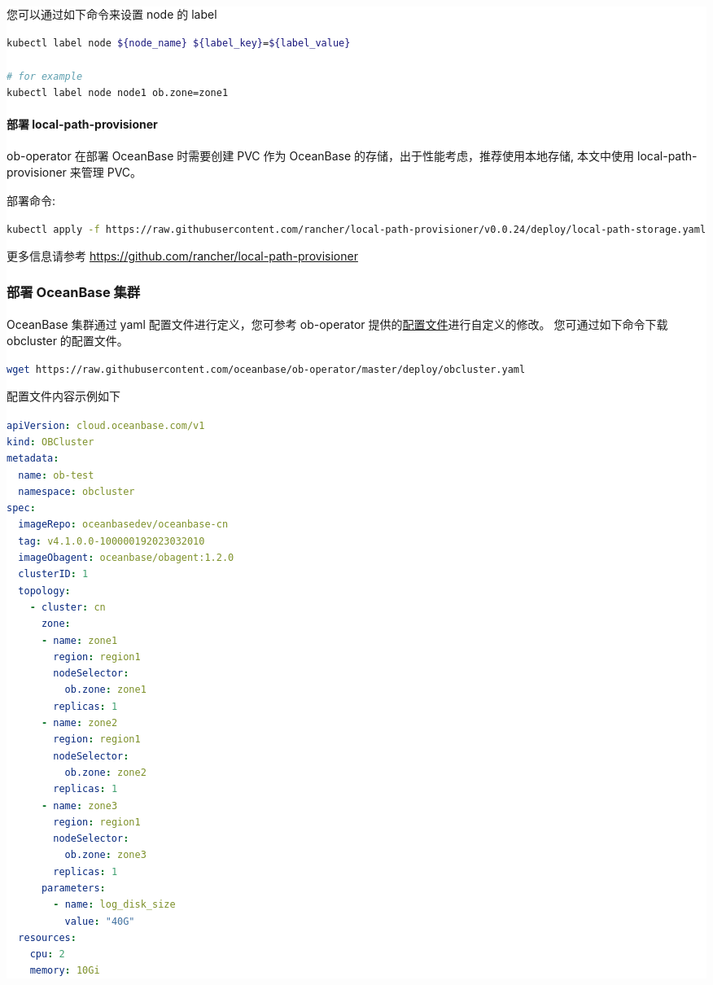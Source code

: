 您可以通过如下命令来设置 node 的 label

```bash
kubectl label node ${node_name} ${label_key}=${label_value}

# for example
kubectl label node node1 ob.zone=zone1
```

#### 部署 local-path-provisioner

ob-operator 在部署 OceanBase 时需要创建 PVC 作为 OceanBase 的存储，出于性能考虑，推荐使用本地存储, 本文中使用 local-path-provisioner 来管理 PVC。

部署命令:
``` bash
kubectl apply -f https://raw.githubusercontent.com/rancher/local-path-provisioner/v0.0.24/deploy/local-path-storage.yaml
```

更多信息请参考 <https://github.com/rancher/local-path-provisioner>

### 部署 OceanBase 集群

OceanBase 集群通过 yaml 配置文件进行定义，您可参考 ob-operator 提供的[配置文件](https://github.com/oceanbase/ob-operator/blob/master/deploy/obcluster.yaml)进行自定义的修改。
您可通过如下命令下载 obcluster 的配置文件。
```bash
wget https://raw.githubusercontent.com/oceanbase/ob-operator/master/deploy/obcluster.yaml
```

配置文件内容示例如下

```yaml
apiVersion: cloud.oceanbase.com/v1
kind: OBCluster
metadata:
  name: ob-test
  namespace: obcluster
spec:
  imageRepo: oceanbasedev/oceanbase-cn
  tag: v4.1.0.0-100000192023032010
  imageObagent: oceanbase/obagent:1.2.0
  clusterID: 1
  topology:
    - cluster: cn
      zone:
      - name: zone1
        region: region1
        nodeSelector:
          ob.zone: zone1
        replicas: 1
      - name: zone2
        region: region1
        nodeSelector:
          ob.zone: zone2
        replicas: 1
      - name: zone3
        region: region1
        nodeSelector:
          ob.zone: zone3
        replicas: 1
      parameters:
        - name: log_disk_size
          value: "40G"
  resources:
    cpu: 2
    memory: 10Gi
```